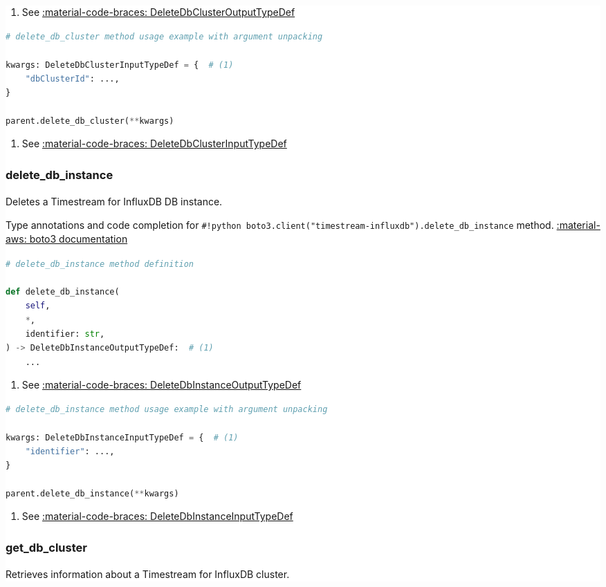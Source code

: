 1. See [:material-code-braces: DeleteDbClusterOutputTypeDef](./type_defs.md#deletedbclusteroutputtypedef)


```python
# delete_db_cluster method usage example with argument unpacking

kwargs: DeleteDbClusterInputTypeDef = {  # (1)
    "dbClusterId": ...,
}

parent.delete_db_cluster(**kwargs)
```

1. See [:material-code-braces: DeleteDbClusterInputTypeDef](./type_defs.md#deletedbclusterinputtypedef)

### delete\_db\_instance

Deletes a Timestream for InfluxDB DB instance.

Type annotations and code completion for `#!python boto3.client("timestream-influxdb").delete_db_instance` method.
[:material-aws: boto3 documentation](https://boto3.amazonaws.com/v1/documentation/api/latest/reference/services/timestream-influxdb/client/delete_db_instance.html)

```python
# delete_db_instance method definition

def delete_db_instance(
    self,
    *,
    identifier: str,
) -> DeleteDbInstanceOutputTypeDef:  # (1)
    ...
```

1. See [:material-code-braces: DeleteDbInstanceOutputTypeDef](./type_defs.md#deletedbinstanceoutputtypedef)


```python
# delete_db_instance method usage example with argument unpacking

kwargs: DeleteDbInstanceInputTypeDef = {  # (1)
    "identifier": ...,
}

parent.delete_db_instance(**kwargs)
```

1. See [:material-code-braces: DeleteDbInstanceInputTypeDef](./type_defs.md#deletedbinstanceinputtypedef)

### get\_db\_cluster

Retrieves information about a Timestream for InfluxDB cluster.
